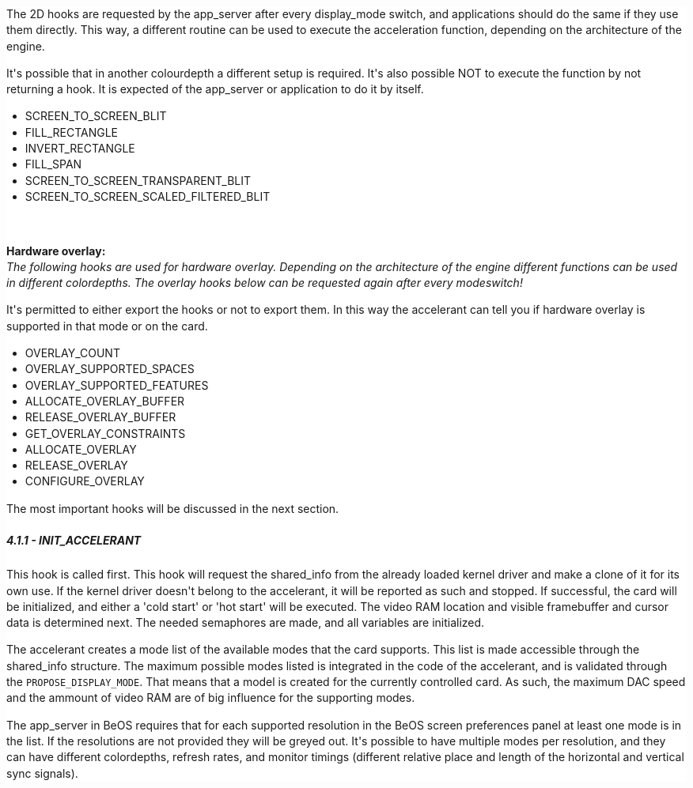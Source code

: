 The 2D hooks are requested by the app_server after every display_mode switch, and applications should do the same if they use them directly. This way, a different routine can be used to execute the acceleration function, depending on the architecture of the engine. <br />

It's possible that in another colourdepth a different setup is required. It's also possible NOT to execute the function by not returning a hook. It is expected of the app_server or application to do it by itself.
<ul>
  <li>SCREEN_TO_SCREEN_BLIT</li>
  <li>FILL_RECTANGLE</li>
  <li>INVERT_RECTANGLE</li>
  <li>FILL_SPAN</li>
  <li>SCREEN_TO_SCREEN_TRANSPARENT_BLIT</li>
  <li>SCREEN_TO_SCREEN_SCALED_FILTERED_BLIT</li>
</ul><br />

<b>Hardware overlay:</b><br />
<i>The following hooks are used for hardware overlay. Depending on the architecture of the engine different functions can be used in different colordepths. The overlay hooks below can be requested again after every modeswitch!</i> <br />

It's permitted to either export the hooks or not to export them. In this way the accelerant can tell you if hardware overlay is supported in that mode or on the card.

<ul>
  <li>OVERLAY_COUNT</li>
  <li>OVERLAY_SUPPORTED_SPACES</li>
  <li>OVERLAY_SUPPORTED_FEATURES</li>
  <li>ALLOCATE_OVERLAY_BUFFER</li>
  <li>RELEASE_OVERLAY_BUFFER</li>
  <li>GET_OVERLAY_CONSTRAINTS</li>
  <li>ALLOCATE_OVERLAY</li>
  <li>RELEASE_OVERLAY</li>
  <li>CONFIGURE_OVERLAY</li>
</ul>

The most important hooks will be discussed in the next section.</p>


<a name="4.1.1"></a>
<h5>4.1.1 - INIT_ACCELERANT</h5>
<p>This hook is called first. This hook will request the shared_info from the already loaded kernel driver and make a clone of it for its own use. If the kernel driver doesn't belong to the accelerant, it will be reported as such and stopped. If successful, the card will be initialized, and either a 'cold start' or 'hot start' will be executed. The video RAM location and visible framebuffer and cursor data is determined next. The needed semaphores are made, and all variables are initialized.</p>

<p>The accelerant creates a mode list of the available modes that the card supports. This list is made accessible through the shared_info structure. The maximum possible modes listed is integrated in the code of the accelerant, and is validated through the <code>PROPOSE_DISPLAY_MODE</code>. That means that a model is created for the currently controlled card. As such, the maximum DAC speed and the ammount of video RAM are of big influence for the supporting modes.</p>

<p>The app_server in BeOS requires that for each supported resolution in the BeOS screen preferences panel at least one mode is in the list. If the resolutions are not provided they will be greyed out. It's possible to have multiple modes per resolution, and they can have different colordepths, refresh rates, and monitor timings (different relative place and length of the horizontal and vertical sync signals).</p>
